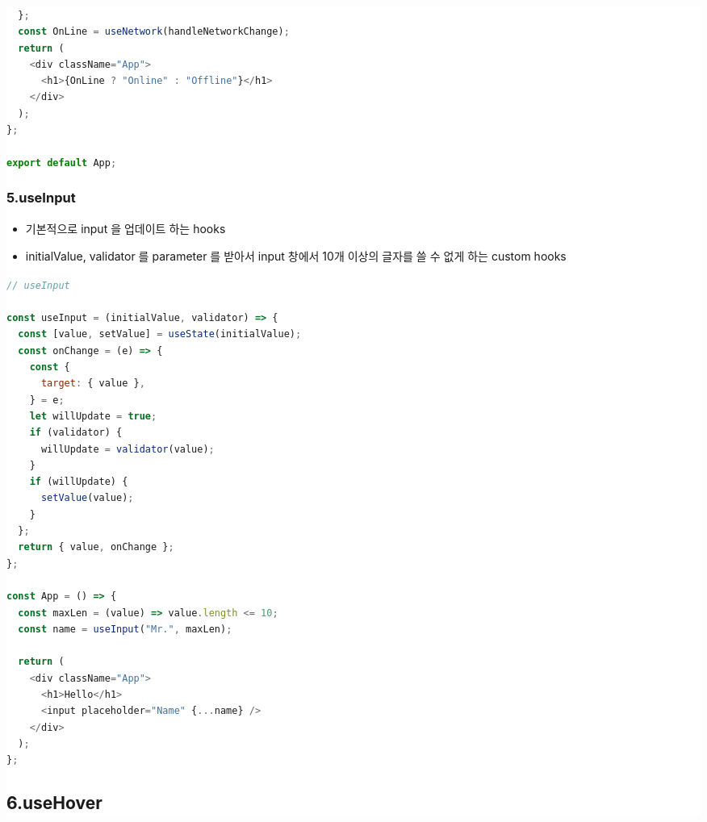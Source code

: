 ```js
  };
  const OnLine = useNetwork(handleNetworkChange);
  return (
    <div className="App">
      <h1>{OnLine ? "Online" : "Offline"}</h1>
    </div>
  );
};

export default App;
```

### 5.useInput

- 기본적으로 input 을 업데이트 하는 hooks

- initialValue, validator 를 parameter 를 받아서 input 창에서 10개 이상의 글자를 쓸 수 없게 하는 custom hooks

```js
// useInput

const useInput = (initialValue, validator) => {
  const [value, setValue] = useState(initialValue);
  const onChange = (e) => {
    const {
      target: { value },
    } = e;
    let willUpdate = true;
    if (validator) {
      willUpdate = validator(value);
    }
    if (willUpdate) {
      setValue(value);
    }
  };
  return { value, onChange };
};

const App = () => {
  const maxLen = (value) => value.length <= 10;
  const name = useInput("Mr.", maxLen);

  return (
    <div className="App">
      <h1>Hello</h1>
      <input placeholder="Name" {...name} />
    </div>
  );
};
```

## 6.useHover
